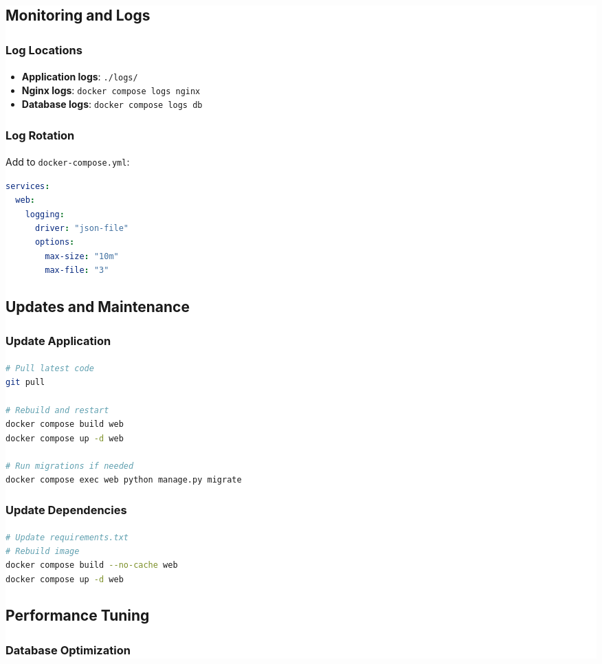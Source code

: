 ## Monitoring and Logs

### Log Locations

- **Application logs**: `./logs/`
- **Nginx logs**: `docker compose logs nginx`
- **Database logs**: `docker compose logs db`

### Log Rotation

Add to `docker-compose.yml`:

```yaml
services:
  web:
    logging:
      driver: "json-file"
      options:
        max-size: "10m"
        max-file: "3"
```

## Updates and Maintenance

### Update Application

```bash
# Pull latest code
git pull

# Rebuild and restart
docker compose build web
docker compose up -d web

# Run migrations if needed
docker compose exec web python manage.py migrate
```

### Update Dependencies

```bash
# Update requirements.txt
# Rebuild image
docker compose build --no-cache web
docker compose up -d web
```

## Performance Tuning

### Database Optimization
